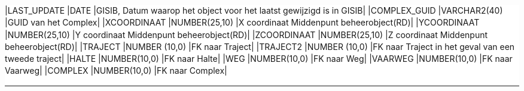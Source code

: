 |LAST_UPDATE                         |DATE              |GISIB, Datum waarop het object voor het laatst gewijzigd is in GISIB|
|COMPLEX_GUID                        |VARCHAR2(40)      |GUID van het Complex|
|XCOORDINAAT                         |NUMBER(25,10)     |X coordinaat Middenpunt beheerobject(RD)|
|YCOORDINAAT                         |NUMBER(25,10)     |Y coordinaat Middenpunt beheerobject(RD)|
|ZCOORDINAAT                         |NUMBER(25,10)     |Z coordinaat Middenpunt beheerobject(RD)|
|TRAJECT                             |NUMBER (10,0)     |FK naar Traject|
|TRAJECT2                            |NUMBER (10,0)     |FK naar Traject in het geval van een tweede traject|
|HALTE                               |NUMBER(10,0)      |FK naar Halte|
|WEG                                 |NUMBER(10,0)      |FK naar Weg|
|VAARWEG                             |NUMBER(10,0)      |FK naar Vaarweg|
|COMPLEX                             |NUMBER(10,0)      |FK naar Complex|

***

